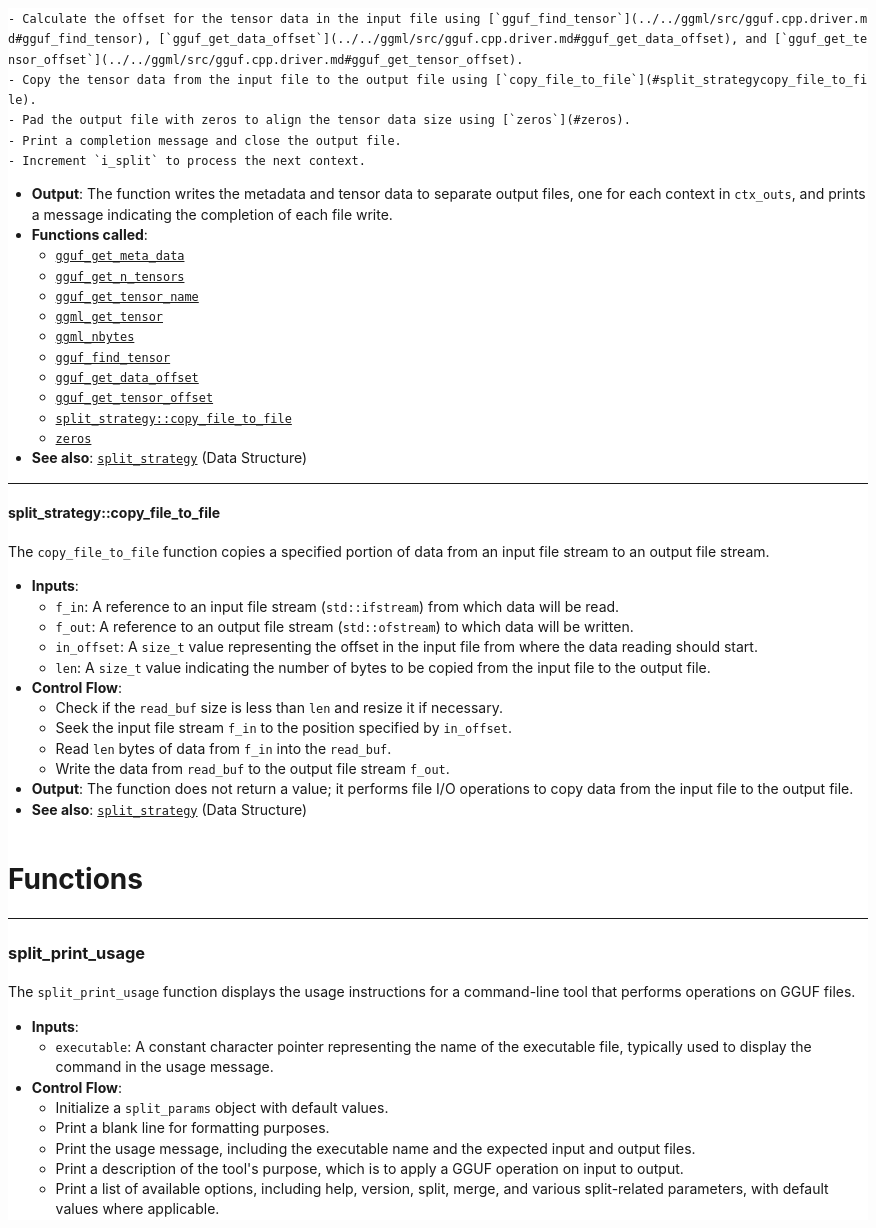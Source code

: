     - Calculate the offset for the tensor data in the input file using [`gguf_find_tensor`](../../ggml/src/gguf.cpp.driver.md#gguf_find_tensor), [`gguf_get_data_offset`](../../ggml/src/gguf.cpp.driver.md#gguf_get_data_offset), and [`gguf_get_tensor_offset`](../../ggml/src/gguf.cpp.driver.md#gguf_get_tensor_offset).
    - Copy the tensor data from the input file to the output file using [`copy_file_to_file`](#split_strategycopy_file_to_file).
    - Pad the output file with zeros to align the tensor data size using [`zeros`](#zeros).
    - Print a completion message and close the output file.
    - Increment `i_split` to process the next context.
- **Output**: The function writes the metadata and tensor data to separate output files, one for each context in `ctx_outs`, and prints a message indicating the completion of each file write.
- **Functions called**:
    - [`gguf_get_meta_data`](../../ggml/src/gguf.cpp.driver.md#gguf_get_meta_data)
    - [`gguf_get_n_tensors`](../../ggml/src/gguf.cpp.driver.md#gguf_get_n_tensors)
    - [`gguf_get_tensor_name`](../../ggml/src/gguf.cpp.driver.md#gguf_get_tensor_name)
    - [`ggml_get_tensor`](../../ggml/src/ggml.c.driver.md#ggml_get_tensor)
    - [`ggml_nbytes`](../../ggml/src/ggml.c.driver.md#ggml_nbytes)
    - [`gguf_find_tensor`](../../ggml/src/gguf.cpp.driver.md#gguf_find_tensor)
    - [`gguf_get_data_offset`](../../ggml/src/gguf.cpp.driver.md#gguf_get_data_offset)
    - [`gguf_get_tensor_offset`](../../ggml/src/gguf.cpp.driver.md#gguf_get_tensor_offset)
    - [`split_strategy::copy_file_to_file`](#split_strategycopy_file_to_file)
    - [`zeros`](#zeros)
- **See also**: [`split_strategy`](#split_strategy)  (Data Structure)


---
#### split\_strategy::copy\_file\_to\_file
The `copy_file_to_file` function copies a specified portion of data from an input file stream to an output file stream.
- **Inputs**:
    - `f_in`: A reference to an input file stream (`std::ifstream`) from which data will be read.
    - `f_out`: A reference to an output file stream (`std::ofstream`) to which data will be written.
    - `in_offset`: A `size_t` value representing the offset in the input file from where the data reading should start.
    - `len`: A `size_t` value indicating the number of bytes to be copied from the input file to the output file.
- **Control Flow**:
    - Check if the `read_buf` size is less than `len` and resize it if necessary.
    - Seek the input file stream `f_in` to the position specified by `in_offset`.
    - Read `len` bytes of data from `f_in` into the `read_buf`.
    - Write the data from `read_buf` to the output file stream `f_out`.
- **Output**: The function does not return a value; it performs file I/O operations to copy data from the input file to the output file.
- **See also**: [`split_strategy`](#split_strategy)  (Data Structure)



# Functions

---
### split\_print\_usage
The `split_print_usage` function displays the usage instructions for a command-line tool that performs operations on GGUF files.
- **Inputs**:
    - `executable`: A constant character pointer representing the name of the executable file, typically used to display the command in the usage message.
- **Control Flow**:
    - Initialize a `split_params` object with default values.
    - Print a blank line for formatting purposes.
    - Print the usage message, including the executable name and the expected input and output files.
    - Print a description of the tool's purpose, which is to apply a GGUF operation on input to output.
    - Print a list of available options, including help, version, split, merge, and various split-related parameters, with default values where applicable.